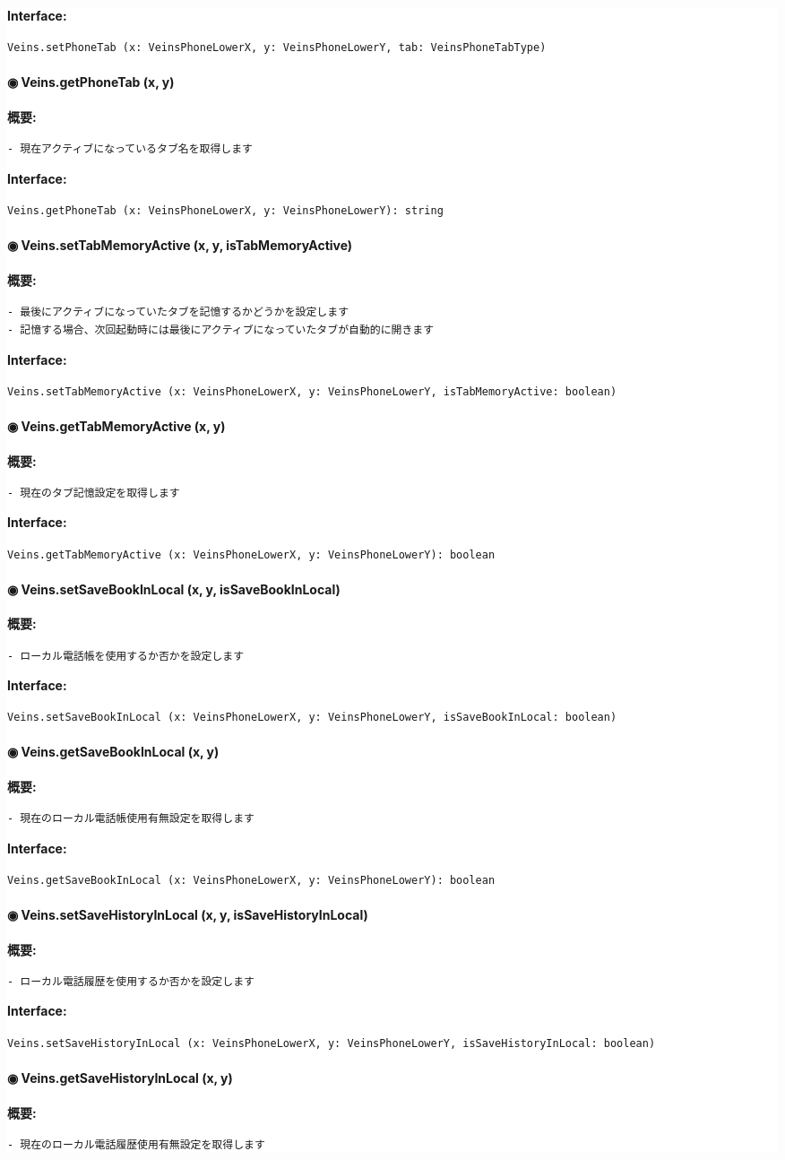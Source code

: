 ```
```
**Interface:**
```
Veins.setPhoneTab (x: VeinsPhoneLowerX, y: VeinsPhoneLowerY, tab: VeinsPhoneTabType)
```
#### ◉ Veins.getPhoneTab (x, y)
**概要:**
```
- 現在アクティブになっているタブ名を取得します
```
**Interface:**
```
Veins.getPhoneTab (x: VeinsPhoneLowerX, y: VeinsPhoneLowerY): string
```
#### ◉ Veins.setTabMemoryActive (x, y, isTabMemoryActive)
**概要:**
```
- 最後にアクティブになっていたタブを記憶するかどうかを設定します
- 記憶する場合、次回起動時には最後にアクティブになっていたタブが自動的に開きます
```
**Interface:**
```
Veins.setTabMemoryActive (x: VeinsPhoneLowerX, y: VeinsPhoneLowerY, isTabMemoryActive: boolean)
```
#### ◉ Veins.getTabMemoryActive (x, y)
**概要:**
```
- 現在のタブ記憶設定を取得します
```
**Interface:**
```
Veins.getTabMemoryActive (x: VeinsPhoneLowerX, y: VeinsPhoneLowerY): boolean
```
#### ◉ Veins.setSaveBookInLocal (x, y, isSaveBookInLocal)
**概要:**
```
- ローカル電話帳を使用するか否かを設定します
```
**Interface:**
```
Veins.setSaveBookInLocal (x: VeinsPhoneLowerX, y: VeinsPhoneLowerY, isSaveBookInLocal: boolean)
```
#### ◉ Veins.getSaveBookInLocal (x, y)
**概要:**
```
- 現在のローカル電話帳使用有無設定を取得します
```
**Interface:**
```
Veins.getSaveBookInLocal (x: VeinsPhoneLowerX, y: VeinsPhoneLowerY): boolean
```
#### ◉ Veins.setSaveHistoryInLocal (x, y, isSaveHistoryInLocal)
**概要:**
```
- ローカル電話履歴を使用するか否かを設定します
```
**Interface:**
```
Veins.setSaveHistoryInLocal (x: VeinsPhoneLowerX, y: VeinsPhoneLowerY, isSaveHistoryInLocal: boolean)
```
#### ◉ Veins.getSaveHistoryInLocal (x, y)
**概要:**
```
- 現在のローカル電話履歴使用有無設定を取得します
```